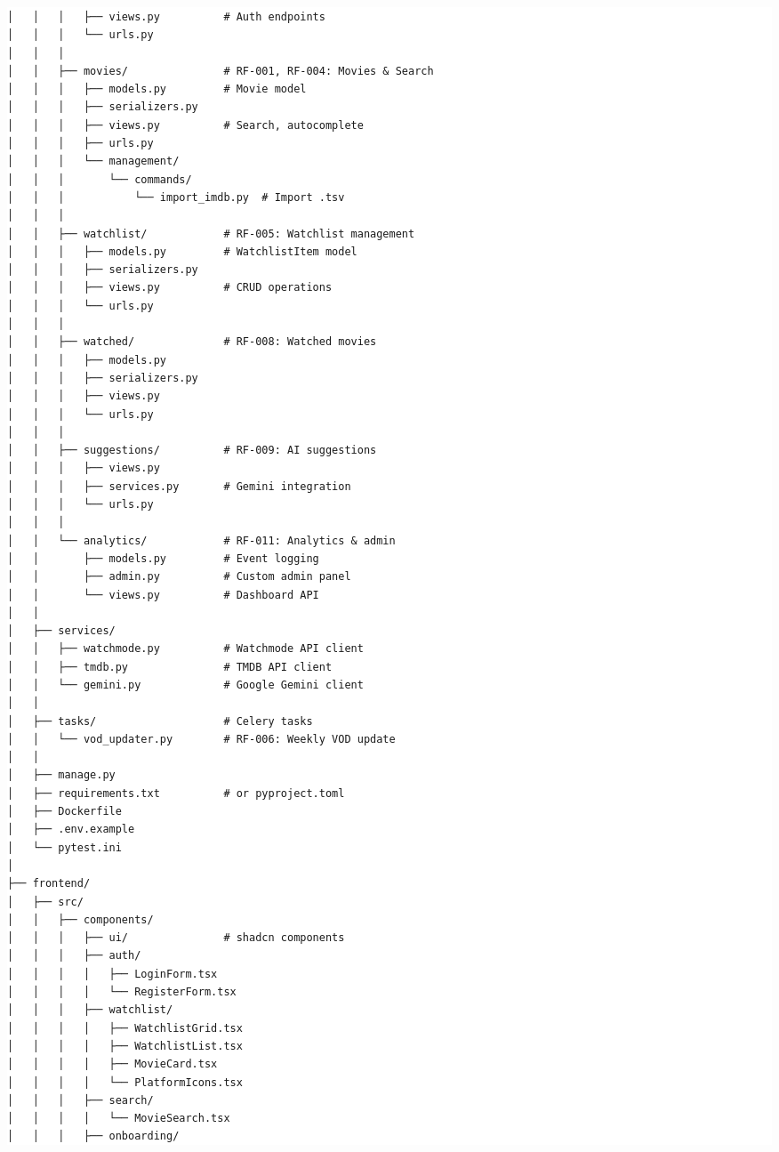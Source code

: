 ```
│   │   │   ├── views.py          # Auth endpoints
│   │   │   └── urls.py
│   │   │
│   │   ├── movies/               # RF-001, RF-004: Movies & Search
│   │   │   ├── models.py         # Movie model
│   │   │   ├── serializers.py
│   │   │   ├── views.py          # Search, autocomplete
│   │   │   ├── urls.py
│   │   │   └── management/
│   │   │       └── commands/
│   │   │           └── import_imdb.py  # Import .tsv
│   │   │
│   │   ├── watchlist/            # RF-005: Watchlist management
│   │   │   ├── models.py         # WatchlistItem model
│   │   │   ├── serializers.py
│   │   │   ├── views.py          # CRUD operations
│   │   │   └── urls.py
│   │   │
│   │   ├── watched/              # RF-008: Watched movies
│   │   │   ├── models.py
│   │   │   ├── serializers.py
│   │   │   ├── views.py
│   │   │   └── urls.py
│   │   │
│   │   ├── suggestions/          # RF-009: AI suggestions
│   │   │   ├── views.py
│   │   │   ├── services.py       # Gemini integration
│   │   │   └── urls.py
│   │   │
│   │   └── analytics/            # RF-011: Analytics & admin
│   │       ├── models.py         # Event logging
│   │       ├── admin.py          # Custom admin panel
│   │       └── views.py          # Dashboard API
│   │
│   ├── services/
│   │   ├── watchmode.py          # Watchmode API client
│   │   ├── tmdb.py               # TMDB API client
│   │   └── gemini.py             # Google Gemini client
│   │
│   ├── tasks/                    # Celery tasks
│   │   └── vod_updater.py        # RF-006: Weekly VOD update
│   │
│   ├── manage.py
│   ├── requirements.txt          # or pyproject.toml
│   ├── Dockerfile
│   ├── .env.example
│   └── pytest.ini
│
├── frontend/
│   ├── src/
│   │   ├── components/
│   │   │   ├── ui/               # shadcn components
│   │   │   ├── auth/
│   │   │   │   ├── LoginForm.tsx
│   │   │   │   └── RegisterForm.tsx
│   │   │   ├── watchlist/
│   │   │   │   ├── WatchlistGrid.tsx
│   │   │   │   ├── WatchlistList.tsx
│   │   │   │   ├── MovieCard.tsx
│   │   │   │   └── PlatformIcons.tsx
│   │   │   ├── search/
│   │   │   │   └── MovieSearch.tsx
│   │   │   ├── onboarding/
```